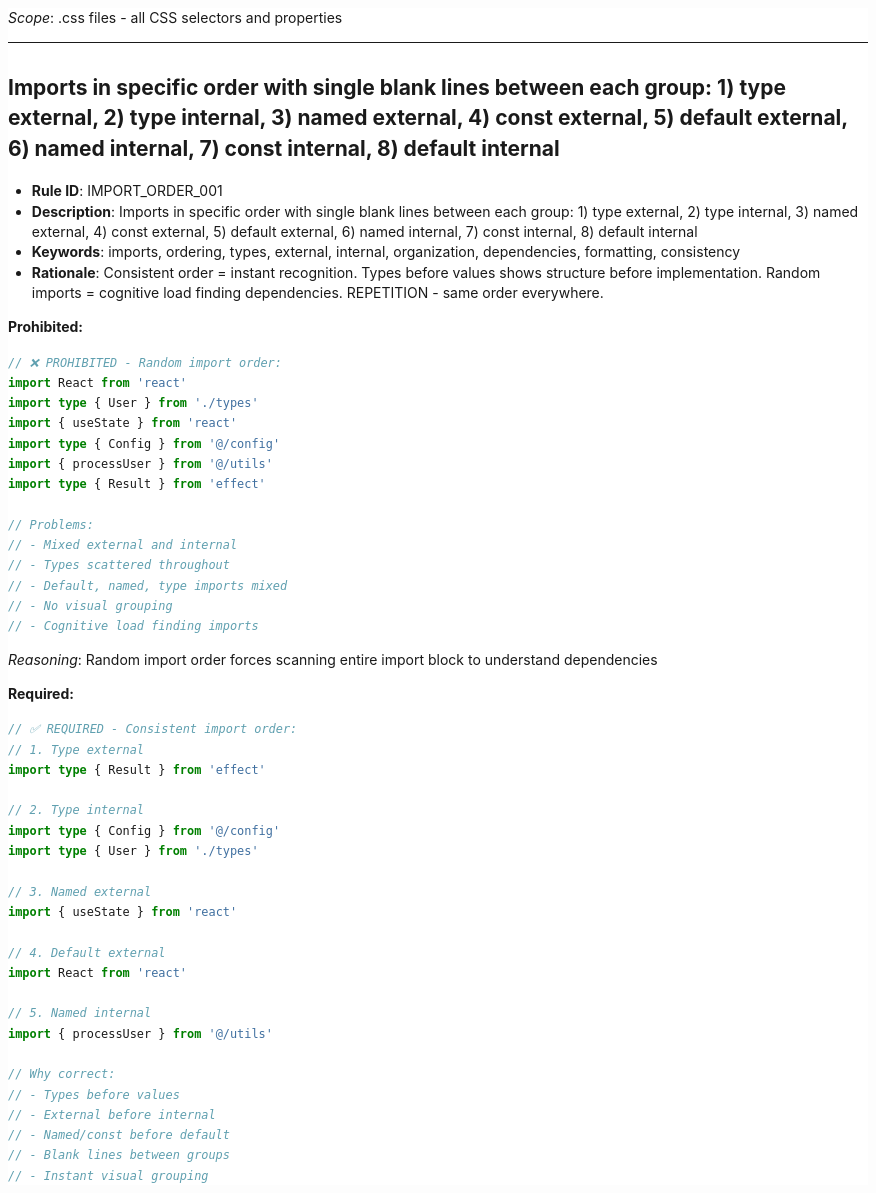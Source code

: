 *Scope*: .css files - all CSS selectors and properties

---

## Imports in specific order with single blank lines between each group: 1) type external, 2) type internal, 3) named external, 4) const external, 5) default external, 6) named internal, 7) const internal, 8) default internal

- **Rule ID**: IMPORT_ORDER_001
- **Description**: Imports in specific order with single blank lines between each group: 1) type external, 2) type internal, 3) named external, 4) const external, 5) default external, 6) named internal, 7) const internal, 8) default internal
- **Keywords**: imports, ordering, types, external, internal, organization, dependencies, formatting, consistency
- **Rationale**: Consistent order = instant recognition. Types before values shows structure before implementation. Random imports = cognitive load finding dependencies. REPETITION - same order everywhere.

**Prohibited:**
```ts
// ❌ PROHIBITED - Random import order:
import React from 'react'
import type { User } from './types'
import { useState } from 'react'
import type { Config } from '@/config'
import { processUser } from '@/utils'
import type { Result } from 'effect'

// Problems:
// - Mixed external and internal
// - Types scattered throughout
// - Default, named, type imports mixed
// - No visual grouping
// - Cognitive load finding imports
```

*Reasoning*: Random import order forces scanning entire import block to understand dependencies

**Required:**
```ts
// ✅ REQUIRED - Consistent import order:
// 1. Type external
import type { Result } from 'effect'

// 2. Type internal
import type { Config } from '@/config'
import type { User } from './types'

// 3. Named external
import { useState } from 'react'

// 4. Default external
import React from 'react'

// 5. Named internal
import { processUser } from '@/utils'

// Why correct:
// - Types before values
// - External before internal
// - Named/const before default
// - Blank lines between groups
// - Instant visual grouping
```
